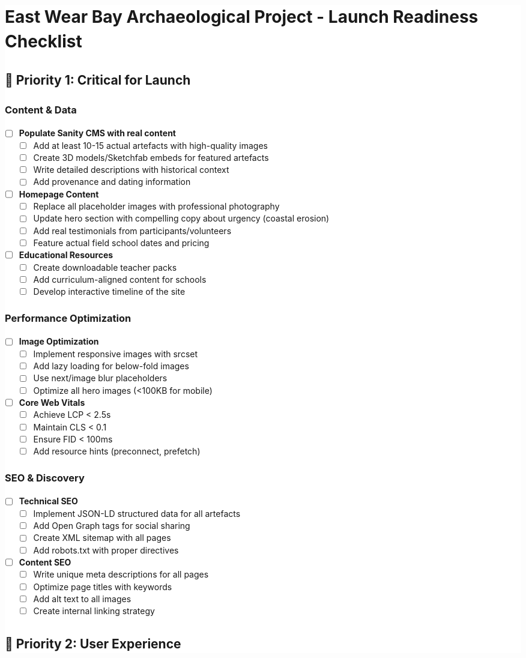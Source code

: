 # East Wear Bay Archaeological Project - Launch Readiness Checklist

## 🚀 Priority 1: Critical for Launch

### Content & Data
- [ ] **Populate Sanity CMS with real content**
  - [ ] Add at least 10-15 actual artefacts with high-quality images
  - [ ] Create 3D models/Sketchfab embeds for featured artefacts
  - [ ] Write detailed descriptions with historical context
  - [ ] Add provenance and dating information

- [ ] **Homepage Content**
  - [ ] Replace all placeholder images with professional photography
  - [ ] Update hero section with compelling copy about urgency (coastal erosion)
  - [ ] Add real testimonials from participants/volunteers
  - [ ] Feature actual field school dates and pricing

- [ ] **Educational Resources**
  - [ ] Create downloadable teacher packs
  - [ ] Add curriculum-aligned content for schools
  - [ ] Develop interactive timeline of the site

### Performance Optimization
- [ ] **Image Optimization**
  - [ ] Implement responsive images with srcset
  - [ ] Add lazy loading for below-fold images
  - [ ] Use next/image blur placeholders
  - [ ] Optimize all hero images (<100KB for mobile)

- [ ] **Core Web Vitals**
  - [ ] Achieve LCP < 2.5s
  - [ ] Maintain CLS < 0.1
  - [ ] Ensure FID < 100ms
  - [ ] Add resource hints (preconnect, prefetch)

### SEO & Discovery
- [ ] **Technical SEO**
  - [ ] Implement JSON-LD structured data for all artefacts
  - [ ] Add Open Graph tags for social sharing
  - [ ] Create XML sitemap with all pages
  - [ ] Add robots.txt with proper directives

- [ ] **Content SEO**
  - [ ] Write unique meta descriptions for all pages
  - [ ] Optimize page titles with keywords
  - [ ] Add alt text to all images
  - [ ] Create internal linking strategy

## 📱 Priority 2: User Experience
